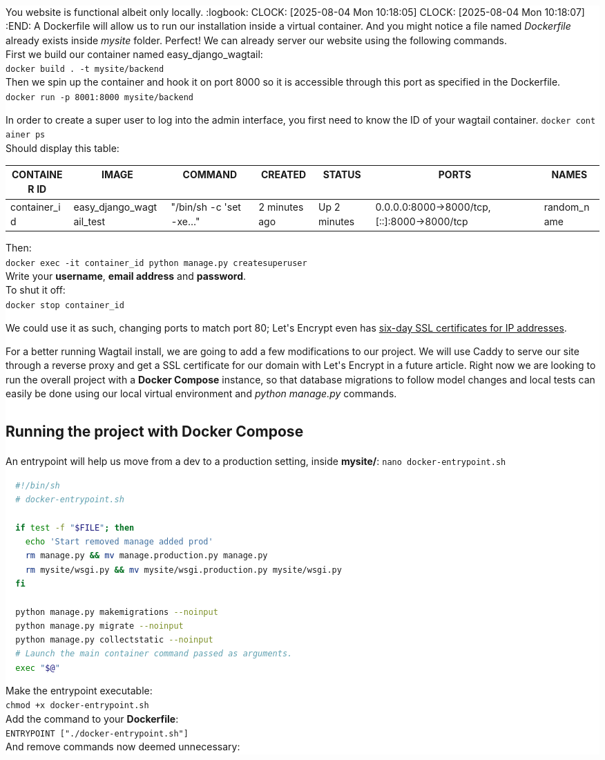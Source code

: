You website is functional albeit only locally.
:logbook:
  CLOCK: [2025-08-04 Mon 10:18:05]
  CLOCK: [2025-08-04 Mon 10:18:07]
:END:
  A Dockerfile will allow us to run our installation inside a virtual container. And you might notice a file named *Dockerfile* already exists inside *mysite* folder. Perfect! We can already server our website using the following commands.  
  First we build our container named easy_django_wagtail:  
  `docker build . -t mysite/backend`  
  Then we spin up the container and hook it on port 8000 so it is accessible through this port as specified in the Dockerfile.  
  `docker run -p 8001:8000 mysite/backend`  
  
In order to create a super user to log into the admin interface, you first need to know the ID of your wagtail container.
  `docker container ps`  
  Should display this table:  
  
| CONTAINER ID | IMAGE | COMMAND | CREATED | STATUS | PORTS | NAMES |
|---|---|---|---|---|---|---|
| container_id | easy_django_wagtail_test | "/bin/sh -c 'set -xe…" | 2 minutes ago | Up 2 minutes | 0.0.0.0:8000->8000/tcp, [::]:8000->8000/tcp | random_name |

Then:  
`docker exec -it container_id python manage.py createsuperuser`  
Write your **username**, **email address** and **password**.  
To shut it off:  
`docker stop container_id`  
  
We could use it as such, changing ports to match port 80; Let's Encrypt even has [six-day SSL certificates for IP addresses](https://letsencrypt.org/2025/01/16/6-day-and-ip-certs/).

For a better running Wagtail install, we are going to add a few modifications to our project. We will use Caddy to serve our site through a reverse proxy and get a SSL certificate for our domain with Let's Encrypt in a future article. Right now we are looking to run the overall project with a **Docker Compose** instance, so that database migrations to follow model changes and local tests can easily be done using our local virtual environment and *python manage.py* commands.

## Running the project with Docker Compose

An entrypoint will help us move from a dev to a production setting, inside **mysite/**:
  `nano docker-entrypoint.sh`  
  
```bash
  #!/bin/sh
  # docker-entrypoint.sh
  
  if test -f "$FILE"; then
    echo 'Start removed manage added prod'
    rm manage.py && mv manage.production.py manage.py
    rm mysite/wsgi.py && mv mysite/wsgi.production.py mysite/wsgi.py
  fi
  
  python manage.py makemigrations --noinput
  python manage.py migrate --noinput
  python manage.py collectstatic --noinput
  # Launch the main container command passed as arguments.
  exec "$@"
```
  Make the entrypoint executable:  
  `chmod +x docker-entrypoint.sh`  
  Add the command to your **Dockerfile**:  
  `ENTRYPOINT ["./docker-entrypoint.sh"]`  
  And remove commands now deemed unnecessary:  
  